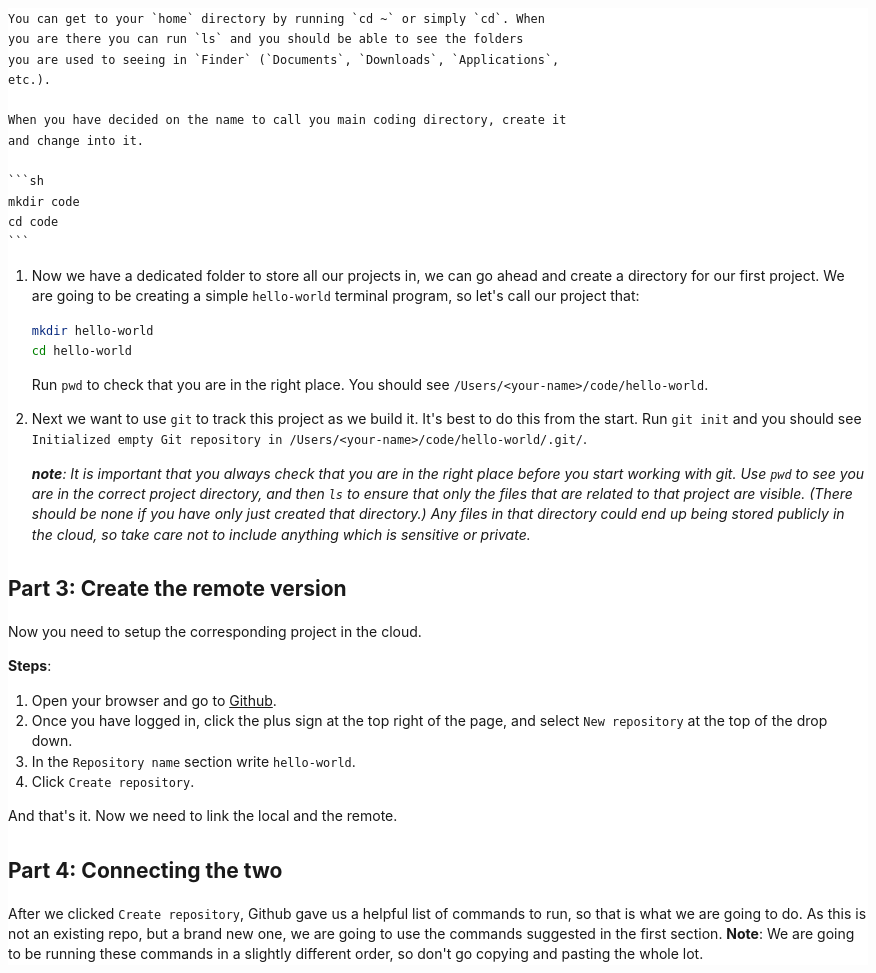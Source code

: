 	You can get to your `home` directory by running `cd ~` or simply `cd`. When
	you are there you can run `ls` and you should be able to see the folders
	you are used to seeing in `Finder` (`Documents`, `Downloads`, `Applications`,
	etc.).

	When you have decided on the name to call you main coding directory, create it
	and change into it.

	```sh
	mkdir code
	cd code
	```
1. Now we have a dedicated folder to store all our projects in, we can go ahead
	and create a directory for our first project. We are going to be creating a
	simple `hello-world` terminal program, so let's call our project that:

	```sh
	mkdir hello-world
	cd hello-world
	```

	Run `pwd` to check that you are in the right place. You should see `/Users/<your-name>/code/hello-world`.

1. Next we want to use `git` to track this project as we build it. It's best to
	do this from the start. Run `git init` and you should see `Initialized empty
	Git repository in /Users/<your-name>/code/hello-world/.git/`.

	_**note**: It is important that you always check that you are in the right_
	_place before you start working with git. Use `pwd` to see you are in the_
	_correct project directory, and then `ls` to ensure that only the files that_
	_are related to that project are visible. (There should be none if you have_
	_only just created that directory.) Any files in that directory could_
	_end up being stored publicly in the cloud, so take care not to include_
	_anything which is sensitive or private._

## Part 3: Create the remote version
Now you need to setup the corresponding project in the cloud.

**Steps**:

1. Open your browser and go to [Github](https://github.com).
1. Once you have logged in, click the plus sign at the top right of the page,
	and select `New repository` at the top of the drop down.
1. In the `Repository name` section write `hello-world`.
1. Click `Create repository`.

And that's it. Now we need to link the local and the remote.

## Part 4: Connecting the two

After we clicked `Create repository`, Github gave us a helpful list of commands
to run, so that is what we are going to do. As this is not an existing repo,
but a brand new one, we are going to use the commands suggested in the first
section. **Note**: We are going to be running these commands in a slightly
different order, so don't go copying and pasting the whole lot.
